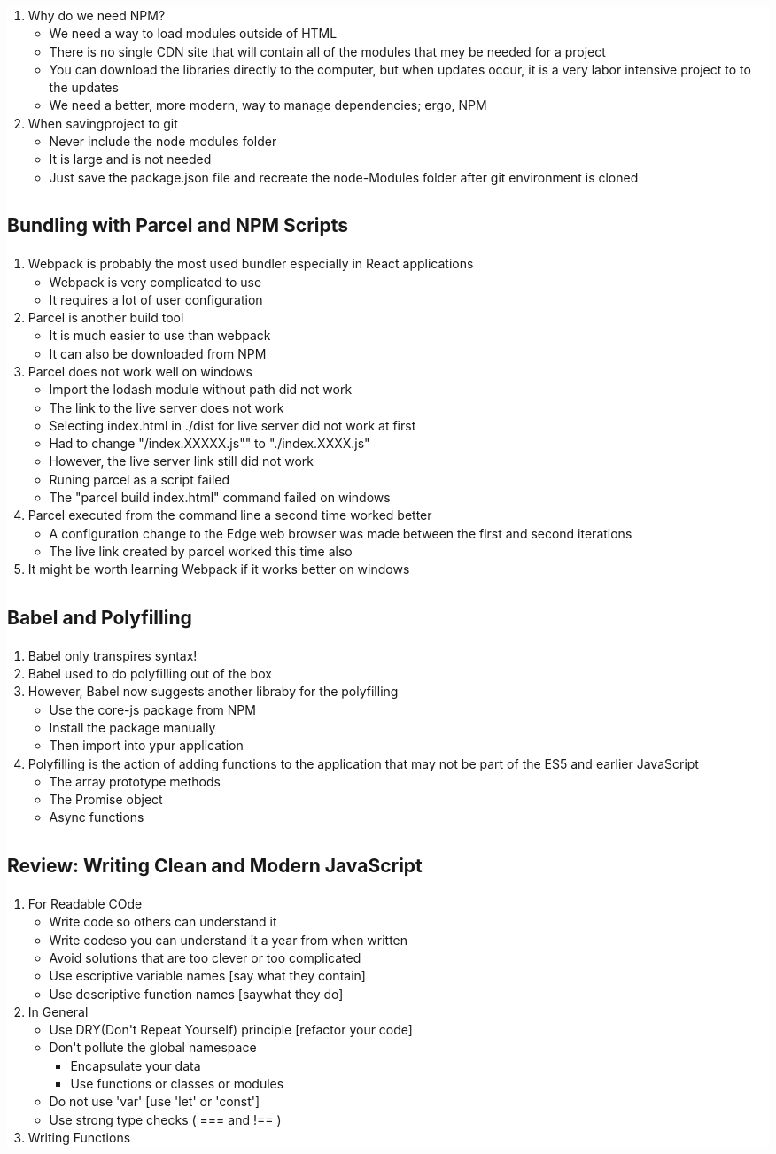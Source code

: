 1. Why do we need NPM?
   - We need a way to load modules outside of HTML
   - There is no single CDN site that will contain all of the modules that mey be needed for a project
   - You can download the libraries directly to the computer, but when updates occur, it is a very labor intensive project to to the updates
   - We need a better, more modern, way to manage dependencies; ergo, NPM
2. When savingproject to git
   - Never include the node modules folder
   - It is large and is not needed
   - Just save the package.json file and recreate the node-Modules folder after git environment is cloned

## Bundling with Parcel and NPM Scripts

1. Webpack is probably the most used bundler especially in React applications
   - Webpack is very complicated to use
   - It requires a lot of user configuration
2. Parcel is another build tool
   - It is much easier to use than webpack
   - It can also be downloaded from NPM
3. Parcel does not work well on windows
   - Import the lodash module without path did not work
   - The link to the live server does not work
   - Selecting index.html in ./dist for live server did not work at first
   - Had to change "/index.XXXXX.js"" to "./index.XXXX.js"
   - However, the live server link still did not work
   - Runing parcel as a script failed
   - The "parcel build index.html" command failed on windows
4. Parcel executed from the command line a second time worked better
   - A configuration change to the Edge web browser was made between the first and second iterations
   - The live link created by parcel worked this time also
5. It might be worth learning Webpack if it works better on windows

## Babel and Polyfilling

1. Babel only transpires syntax!
2. Babel used to do polyfilling out of the box
3. However, Babel now suggests another libraby for the polyfilling
   - Use the core-js package from NPM
   - Install the package manually
   - Then import into ypur application
4. Polyfilling is the action of adding functions to the application that may not be part of the ES5 and earlier JavaScript
   - The array prototype methods
   - The Promise object
   - Async functions

## Review: Writing Clean and Modern JavaScript

1. For Readable COde
   - Write code so others can understand it
   - Write codeso you can understand it a year from when written
   - Avoid solutions that are too clever or too complicated
   - Use escriptive variable names [say what they contain]
   - Use descriptive function names [saywhat they do]
2. In General
   - Use DRY(Don't Repeat Yourself) principle [refactor your code]
   - Don't pollute the global namespace
     - Encapsulate your data
     - Use functions or classes or modules
   - Do not use 'var' [use 'let' or 'const']
   - Use strong type checks ( === and !== )
3. Writing Functions